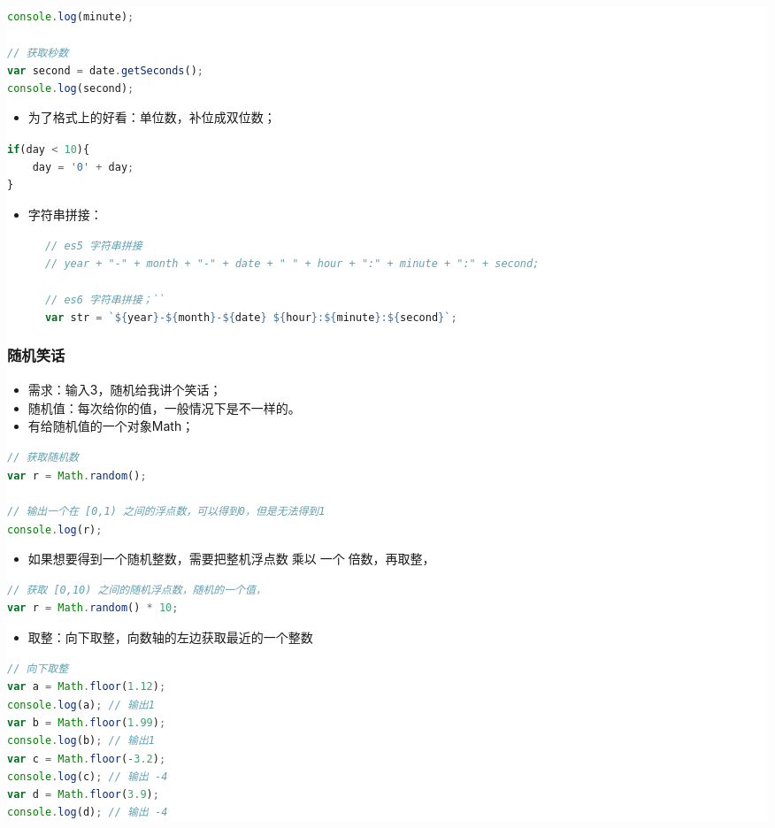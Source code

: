 ```js
console.log(minute);

// 获取秒数
var second = date.getSeconds();
console.log(second);
```

- 为了格式上的好看：单位数，补位成双位数；

```js
if(day < 10){
    day = '0' + day;
}
```

* 字符串拼接：

```js
      // es5 字符串拼接
      // year + "-" + month + "-" + date + " " + hour + ":" + minute + ":" + second;

      // es6 字符串拼接；``
      var str = `${year}-${month}-${date} ${hour}:${minute}:${second}`;
```



### 随机笑话

- 需求：输入3，随机给我讲个笑话；
- 随机值：每次给你的值，一般情况下是不一样的。
- 有给随机值的一个对象Math；

```js
// 获取随机数
var r = Math.random();

// 输出一个在 [0,1) 之间的浮点数，可以得到0，但是无法得到1
console.log(r); 

```

- 如果想要得到一个随机整数，需要把整机浮点数  乘以 一个 倍数，再取整，

```js
// 获取 [0,10) 之间的随机浮点数，随机的一个值，
var r = Math.random() * 10;

```

- 取整：向下取整，向数轴的左边获取最近的一个整数

```js
// 向下取整
var a = Math.floor(1.12);
console.log(a); // 输出1
var b = Math.floor(1.99);
console.log(b); // 输出1
var c = Math.floor(-3.2);
console.log(c); // 输出 -4
var d = Math.floor(3.9);
console.log(d); // 输出 -4

```
